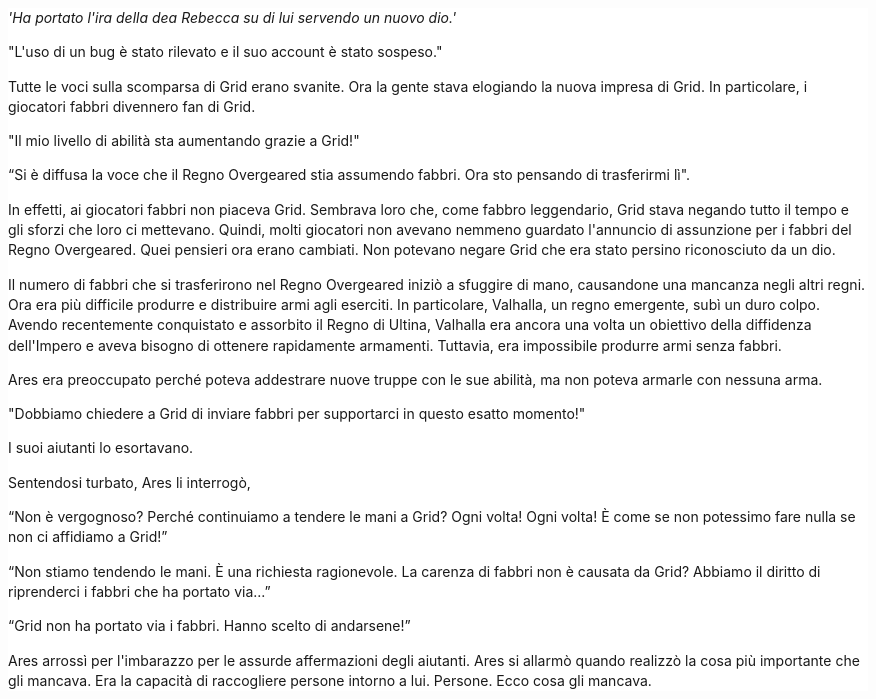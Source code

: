 <em>'Ha portato l'ira della dea Rebecca su di lui servendo un nuovo dio.'</em>






"L'uso di un bug è stato rilevato e il suo account è stato sospeso."






Tutte le voci sulla scomparsa di Grid erano svanite. Ora la gente stava elogiando la nuova impresa di Grid. In particolare, i giocatori fabbri divennero fan di Grid.


"Il mio livello di abilità sta aumentando grazie a Grid!"


“Si è diffusa la voce che il Regno Overgeared stia assumendo fabbri. Ora sto pensando di trasferirmi lì".


In effetti, ai giocatori fabbri non piaceva Grid. Sembrava loro che, come fabbro leggendario, Grid stava negando tutto il tempo e gli sforzi che loro ci mettevano. Quindi, molti giocatori non avevano nemmeno guardato l'annuncio di assunzione per i fabbri del Regno Overgeared. Quei pensieri ora erano cambiati. Non potevano negare Grid che era stato persino riconosciuto da un dio.


Il numero di fabbri che si trasferirono nel Regno Overgeared iniziò a sfuggire di mano, causandone una mancanza negli altri regni. Ora era più difficile produrre e distribuire armi agli eserciti. In particolare, Valhalla, un regno emergente, subì un duro colpo. Avendo recentemente conquistato e assorbito il Regno di Ultina, Valhalla era ancora una volta un obiettivo della diffidenza dell'Impero e aveva bisogno di ottenere rapidamente armamenti. Tuttavia, era impossibile produrre armi senza fabbri.


Ares era preoccupato perché poteva addestrare nuove truppe con le sue abilità, ma non poteva armarle con nessuna arma.


"Dobbiamo chiedere a Grid di inviare fabbri per supportarci in questo esatto momento!"


I suoi aiutanti lo esortavano.


Sentendosi turbato, Ares li interrogò,


“Non è vergognoso? Perché continuiamo a tendere le mani a Grid? Ogni volta! Ogni volta! È come se non potessimo fare nulla se non ci affidiamo a Grid!”


“Non stiamo tendendo le mani. È una richiesta ragionevole. La carenza di fabbri non è causata da Grid? Abbiamo il diritto di riprenderci i fabbri che ha portato via...”


“Grid non ha portato via i fabbri. Hanno scelto di andarsene!”


Ares arrossì per l'imbarazzo per le assurde affermazioni degli aiutanti. Ares si allarmò quando realizzò la cosa più importante che gli mancava. Era la capacità di raccogliere persone intorno a lui. Persone. Ecco cosa gli mancava.


